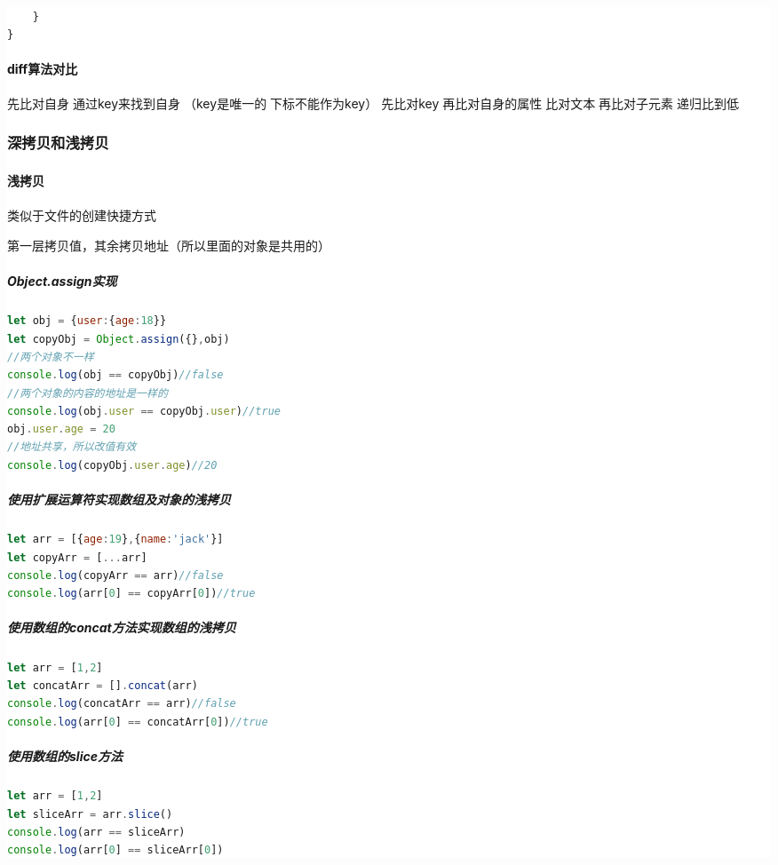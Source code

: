 ```js
    }
}
```

#### diff算法对比

先比对自身 通过key来找到自身 （key是唯一的
下标不能作为key）
先比对key 再比对自身的属性 比对文本 再比对子元素 递归比到低

### 深拷贝和浅拷贝

#### 浅拷贝

类似于文件的创建快捷方式

第一层拷贝值，其余拷贝地址（所以里面的对象是共用的）

##### Object.assign实现

```js
let obj = {user:{age:18}}
let copyObj = Object.assign({},obj)
//两个对象不一样
console.log(obj == copyObj)//false
//两个对象的内容的地址是一样的
console.log(obj.user == copyObj.user)//true
obj.user.age = 20
//地址共享，所以改值有效
console.log(copyObj.user.age)//20
```

##### 使用扩展运算符实现数组及对象的浅拷贝

```js
let arr = [{age:19},{name:'jack'}]
let copyArr = [...arr]
console.log(copyArr == arr)//false
console.log(arr[0] == copyArr[0])//true
```

##### 使用数组的concat方法实现数组的浅拷贝

```js
let arr = [1,2]
let concatArr = [].concat(arr)
console.log(concatArr == arr)//false
console.log(arr[0] == concatArr[0])//true
```

##### 使用数组的slice方法

```js
let arr = [1,2]
let sliceArr = arr.slice()
console.log(arr == sliceArr)
console.log(arr[0] == sliceArr[0])
```
